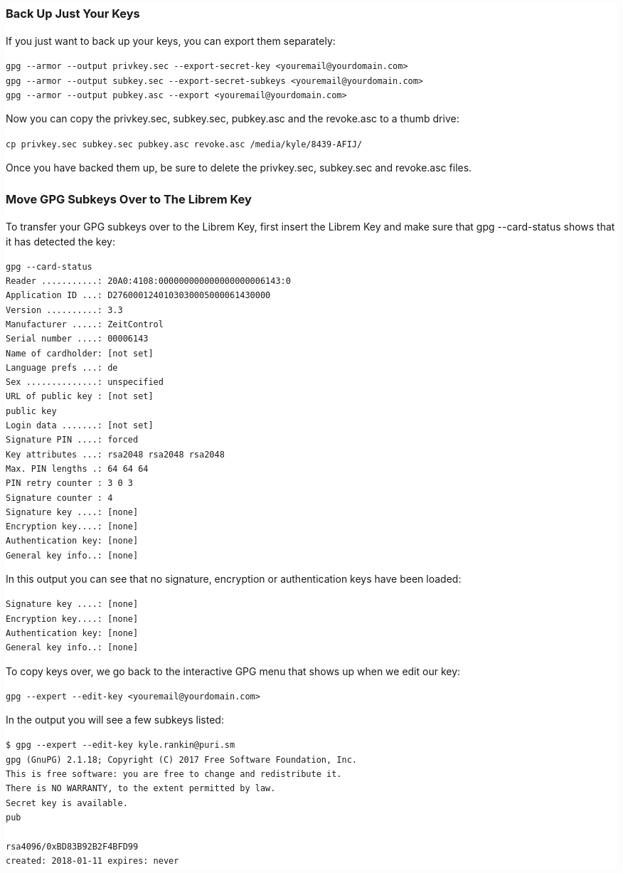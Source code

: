 ### Back Up Just Your Keys
If you just want to back up your keys, you can export them separately:
```
gpg --armor --output privkey.sec --export-secret-key <youremail@yourdomain.com>
gpg --armor --output subkey.sec --export-secret-subkeys <youremail@yourdomain.com>
gpg --armor --output pubkey.asc --export <youremail@yourdomain.com>
```
Now you can copy the privkey.sec, subkey.sec, pubkey.asc and the revoke.asc to a thumb
drive:
```
cp privkey.sec subkey.sec pubkey.asc revoke.asc /media/kyle/8439-AFIJ/
```
Once you have backed them up, be sure to delete the privkey.sec, subkey.sec and
revoke.asc files.

### Move GPG Subkeys Over to The Librem Key
To transfer your GPG subkeys over to the Librem Key, first insert the Librem Key and make
sure that gpg --card-status shows that it has detected the key:
```
gpg --card-status
Reader ...........: 20A0:4108:000000000000000000006143:0
Application ID ...: D2760001240103030005000061430000
Version ..........: 3.3
Manufacturer .....: ZeitControl
Serial number ....: 00006143
Name of cardholder: [not set]
Language prefs ...: de
Sex ..............: unspecified
URL of public key : [not set]
public key
Login data .......: [not set]
Signature PIN ....: forced
Key attributes ...: rsa2048 rsa2048 rsa2048
Max. PIN lengths .: 64 64 64
PIN retry counter : 3 0 3
Signature counter : 4
Signature key ....: [none]
Encryption key....: [none]
Authentication key: [none]
General key info..: [none]
```
In this output you can see that no signature, encryption or authentication keys have been
loaded:
```
Signature key ....: [none]
Encryption key....: [none]
Authentication key: [none]
General key info..: [none]
```
To copy keys over, we go back to the interactive GPG menu that shows up when we edit our
key:
```
gpg --expert --edit-key <youremail@yourdomain.com>
```
In the output you will see a few subkeys listed:
```
$ gpg --expert --edit-key kyle.rankin@puri.sm
gpg (GnuPG) 2.1.18; Copyright (C) 2017 Free Software Foundation, Inc.
This is free software: you are free to change and redistribute it.
There is NO WARRANTY, to the extent permitted by law.
Secret key is available.
pub

rsa4096/0xBD83B92B2F4BFD99
created: 2018-01-11 expires: never
```